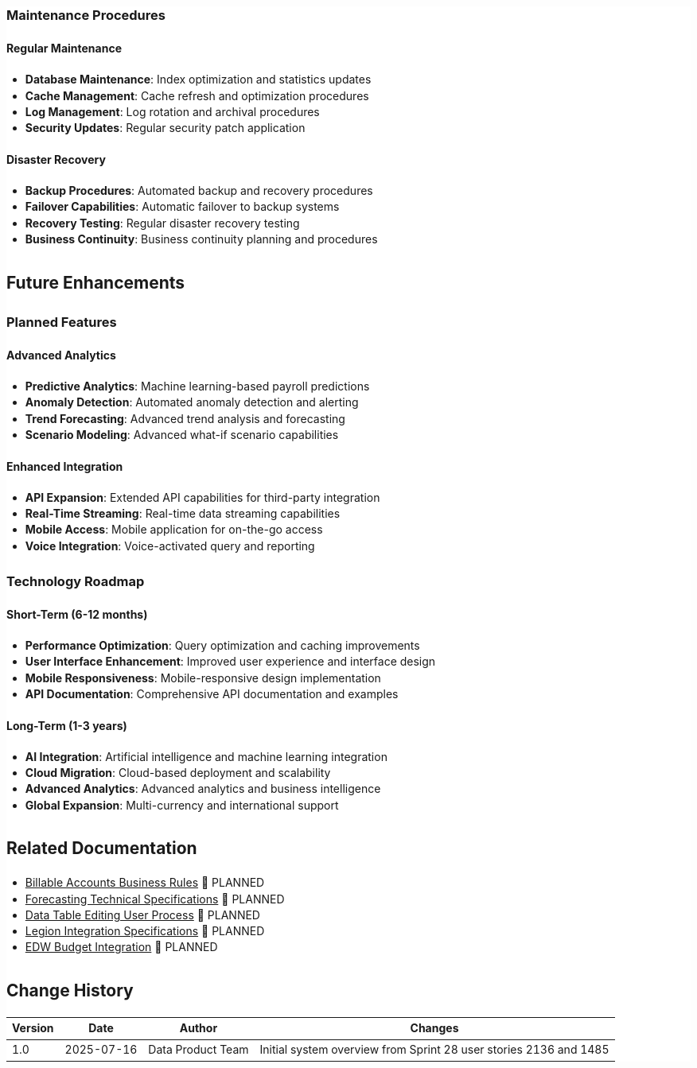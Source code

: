 ### Maintenance Procedures

#### Regular Maintenance
- **Database Maintenance**: Index optimization and statistics updates
- **Cache Management**: Cache refresh and optimization procedures
- **Log Management**: Log rotation and archival procedures
- **Security Updates**: Regular security patch application

#### Disaster Recovery
- **Backup Procedures**: Automated backup and recovery procedures
- **Failover Capabilities**: Automatic failover to backup systems
- **Recovery Testing**: Regular disaster recovery testing
- **Business Continuity**: Business continuity planning and procedures

## Future Enhancements

### Planned Features

#### Advanced Analytics
- **Predictive Analytics**: Machine learning-based payroll predictions
- **Anomaly Detection**: Automated anomaly detection and alerting
- **Trend Forecasting**: Advanced trend analysis and forecasting
- **Scenario Modeling**: Advanced what-if scenario capabilities

#### Enhanced Integration
- **API Expansion**: Extended API capabilities for third-party integration
- **Real-Time Streaming**: Real-time data streaming capabilities
- **Mobile Access**: Mobile application for on-the-go access
- **Voice Integration**: Voice-activated query and reporting

### Technology Roadmap

#### Short-Term (6-12 months)
- **Performance Optimization**: Query optimization and caching improvements
- **User Interface Enhancement**: Improved user experience and interface design
- **Mobile Responsiveness**: Mobile-responsive design implementation
- **API Documentation**: Comprehensive API documentation and examples

#### Long-Term (1-3 years)
- **AI Integration**: Artificial intelligence and machine learning integration
- **Cloud Migration**: Cloud-based deployment and scalability
- **Advanced Analytics**: Advanced analytics and business intelligence
- **Global Expansion**: Multi-currency and international support

## Related Documentation

- [Billable Accounts Business Rules](../../business-rules/forecasting/20250716_Forecasting_BillableAccounts_BusinessRules.md) 🔄 PLANNED
- [Forecasting Technical Specifications](../../technical/database/20250716_Forecasting_BillableAccounts_TechnicalSpec.md) 🔄 PLANNED
- [Data Table Editing User Process](../../user-processes/account-manager/20250716_Forecasting_DataTableEditing_UserProcess.md) 🔄 PLANNED
- [Legion Integration Specifications](../../technical/integrations/legion-integration.md) 🔄 PLANNED
- [EDW Budget Integration](../../technical/integrations/budget-integration.md) 🔄 PLANNED

## Change History

| Version | Date | Author | Changes |
|---------|------|--------|---------|
| 1.0 | 2025-07-16 | Data Product Team | Initial system overview from Sprint 28 user stories 2136 and 1485 |
